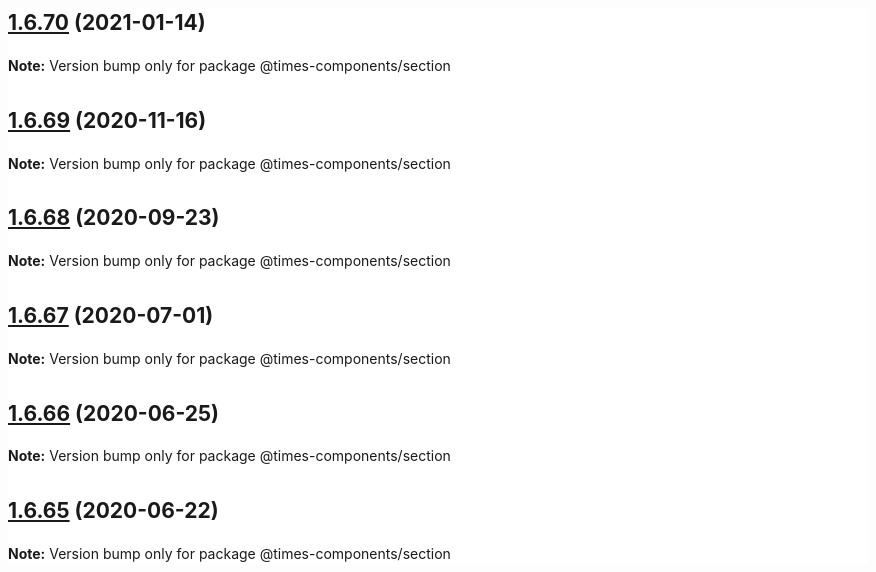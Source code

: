
## [1.6.70](https://github.com/newsuk/times-components/compare/@times-components/section@1.6.69...@times-components/section@1.6.70) (2021-01-14)

**Note:** Version bump only for package @times-components/section





## [1.6.69](https://github.com/newsuk/times-components/compare/@times-components/section@1.6.68...@times-components/section@1.6.69) (2020-11-16)

**Note:** Version bump only for package @times-components/section





## [1.6.68](https://github.com/newsuk/times-components/compare/@times-components/section@1.6.67...@times-components/section@1.6.68) (2020-09-23)

**Note:** Version bump only for package @times-components/section





## [1.6.67](https://github.com/newsuk/times-components/compare/@times-components/section@1.6.66...@times-components/section@1.6.67) (2020-07-01)

**Note:** Version bump only for package @times-components/section





## [1.6.66](https://github.com/newsuk/times-components/compare/@times-components/section@1.6.65...@times-components/section@1.6.66) (2020-06-25)

**Note:** Version bump only for package @times-components/section





## [1.6.65](https://github.com/newsuk/times-components/compare/@times-components/section@1.6.64...@times-components/section@1.6.65) (2020-06-22)

**Note:** Version bump only for package @times-components/section




